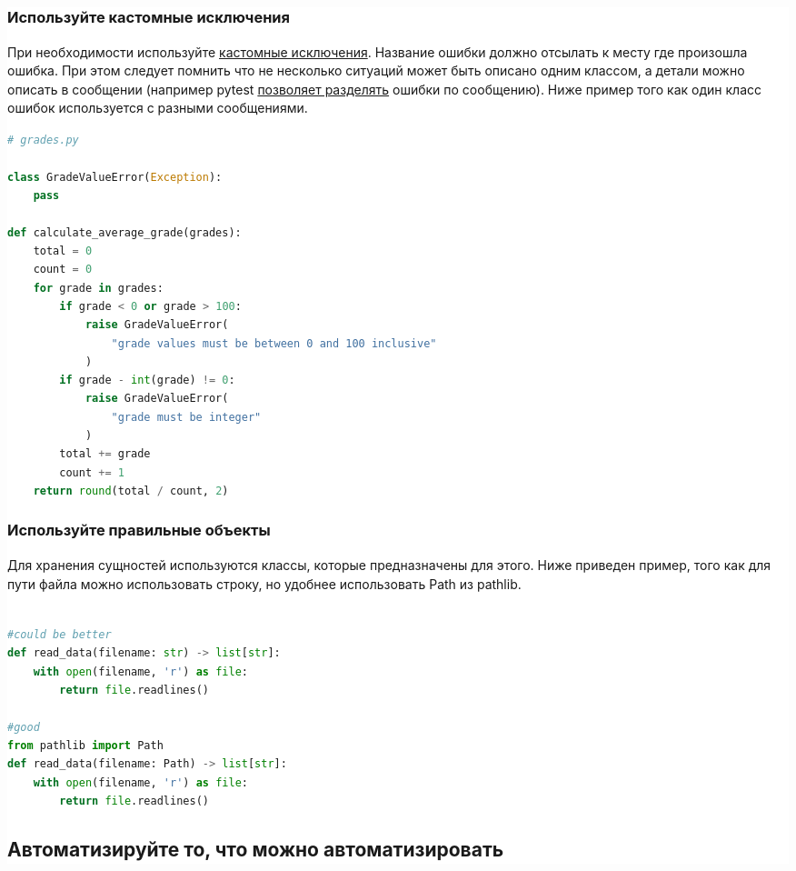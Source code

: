 ### Используйте кастомные исключения

При необходимости используйте [кастомные исключения](https://realpython.com/python-raise-exception/#raising-built-in-exceptions). Название ошибки должно отсылать к месту где произошла ошибка.  При этом следует помнить что не несколько ситуаций может быть описано одним классом, а детали можно описать в сообщении (например pytest [позволяет разделять](https://docs.pytest.org/en/8.0.x/how-to/assert.html#matching-exception-messages) ошибки по сообщению). Ниже пример того как один класс ошибок используется с разными сообщениями.

```python
# grades.py

class GradeValueError(Exception):
    pass

def calculate_average_grade(grades):
    total = 0
    count = 0
    for grade in grades:
        if grade < 0 or grade > 100:
            raise GradeValueError(
                "grade values must be between 0 and 100 inclusive"
            )
        if grade - int(grade) != 0:
            raise GradeValueError(
                "grade must be integer"
            )
        total += grade
        count += 1
    return round(total / count, 2)
```

### Используйте правильные объекты

Для хранения сущностей используются классы, которые предназначены для этого. Ниже приведен пример, того как для пути файла можно использовать строку, но удобнее использовать Path из pathlib.

```python

#could be better
def read_data(filename: str) -> list[str]:
    with open(filename, 'r') as file:
        return file.readlines()

#good
from pathlib import Path
def read_data(filename: Path) -> list[str]:
    with open(filename, 'r') as file:
        return file.readlines()
```

## Автоматизируйте то, что можно автоматизировать
